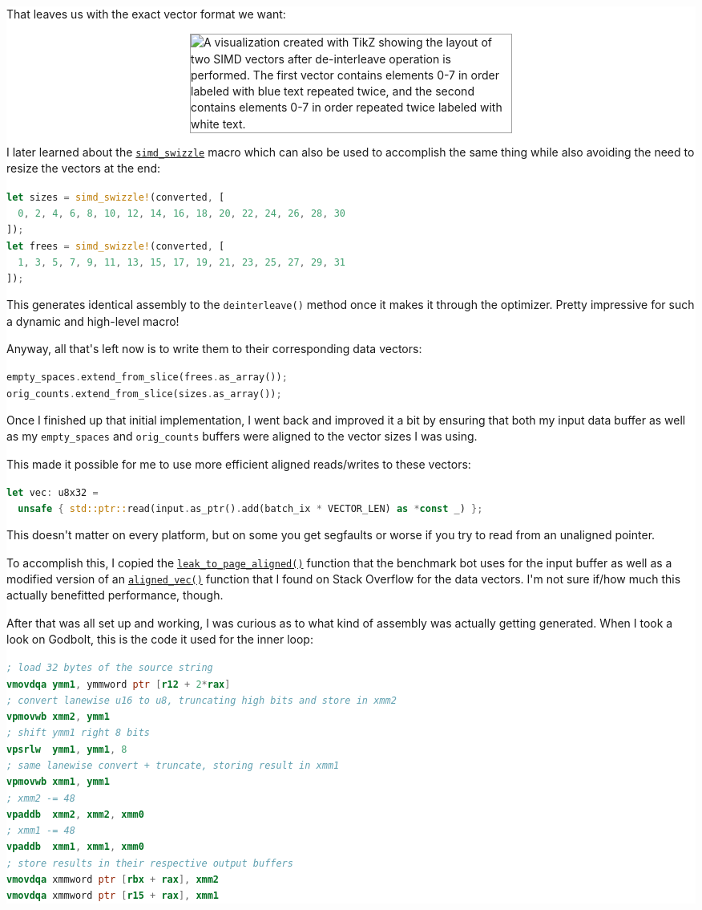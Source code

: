 That leaves us with the exact vector format we want:

<img alt="A visualization created with TikZ showing the layout of two SIMD vectors after de-interleave operation is performed.  The first vector contains elements 0-7 in order labeled with blue text repeated twice, and the second contains elements 0-7 in order repeated twice labeled with white text." style="display: flex; width: 100%; max-width: 400px; margin-left: auto; margin-right: auto; border: 1px solid #747474aa;" src="https://i.ameo.link/cpv.svg"></img>

I later learned about the [`simd_swizzle`](https://doc.rust-lang.org/std/simd/macro.simd_swizzle.html) macro which can also be used to accomplish the same thing while also avoiding the need to resize the vectors at the end:

```rs
let sizes = simd_swizzle!(converted, [
  0, 2, 4, 6, 8, 10, 12, 14, 16, 18, 20, 22, 24, 26, 28, 30
]);
let frees = simd_swizzle!(converted, [
  1, 3, 5, 7, 9, 11, 13, 15, 17, 19, 21, 23, 25, 27, 29, 31
]);
```

This generates identical assembly to the `deinterleave()` method once it makes it through the optimizer.  Pretty impressive for such a dynamic and high-level macro!

Anyway, all that's left now is to write them to their corresponding data vectors:

```rs
empty_spaces.extend_from_slice(frees.as_array());
orig_counts.extend_from_slice(sizes.as_array());
```

Once I finished up that initial implementation, I went back and improved it a bit by ensuring that both my input data buffer as well as my `empty_spaces` and `orig_counts` buffers were aligned to the vector sizes I was using.

This made it possible for me to use more efficient aligned reads/writes to these vectors:

```rs
let vec: u8x32 =
  unsafe { std::ptr::read(input.as_ptr().add(batch_ix * VECTOR_LEN) as *const _) };
```

This doesn't matter on every platform, but on some you get segfaults or worse if you try to read from an unaligned pointer.

To accomplish this, I copied the [`leak_to_page_aligned()`](https://github.com/indiv0/ferris-elf/commit/342f50639550f0ed463e9261aaa9fffb2fbb9bf0#diff-47da617fb1b2f4ac52d72ac9c4679b892776c77aab9fcc0067f97a9f234de7f9R31) function that the benchmark bot uses for the input buffer as well as a modified version of an [`aligned_vec()`](https://stackoverflow.com/a/60180226/3833068) function that I found on Stack Overflow for the data vectors.  I'm not sure if/how much this actually benefitted performance, though.

After that was all set up and working, I was curious as to what kind of assembly was actually getting generated.  When I took a look on Godbolt, this is the code it used for the inner loop:

```nasm
; load 32 bytes of the source string
vmovdqa ymm1, ymmword ptr [r12 + 2*rax]
; convert lanewise u16 to u8, truncating high bits and store in xmm2
vpmovwb xmm2, ymm1
; shift ymm1 right 8 bits
vpsrlw  ymm1, ymm1, 8
; same lanewise convert + truncate, storing result in xmm1
vpmovwb xmm1, ymm1
; xmm2 -= 48
vpaddb  xmm2, xmm2, xmm0
; xmm1 -= 48
vpaddb  xmm1, xmm1, xmm0
; store results in their respective output buffers
vmovdqa xmmword ptr [rbx + rax], xmm2
vmovdqa xmmword ptr [r15 + rax], xmm1
```
